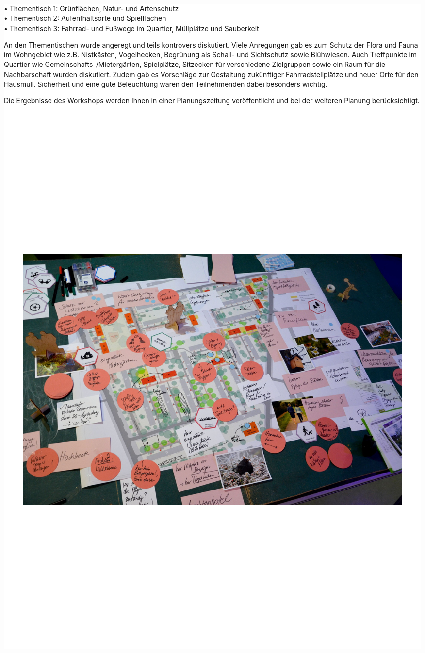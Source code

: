 

<p>• Thementisch 1: Grünflächen, Natur- und Artenschutz<br>• Thementisch 2: Aufenthaltsorte und Spielflächen <br>• Thementisch 3: Fahrrad- und Fußwege im Quartier, Müllplätze und Sauberkeit </p>



<p>An den Thementischen wurde angeregt und teils kontrovers diskutiert. Viele Anregungen gab es zum Schutz der Flora und Fauna im Wohngebiet wie z.B. Nistkästen, Vogelhecken, Begrünung als Schall- und Sichtschutz sowie Blühwiesen. Auch Treffpunkte im Quartier wie Gemeinschafts-/Mietergärten, Spielplätze, Sitzecken für verschiedene Zielgruppen sowie ein Raum für die Nachbarschaft wurden diskutiert. Zudem gab es Vorschläge zur Gestaltung zukünftiger Fahrradstellplätze und neuer Orte für den Hausmüll. Sicherheit und eine gute Beleuchtung waren den Teilnehmenden dabei besonders wichtig. </p>



<p>Die Ergebnisse des Workshops werden Ihnen in einer Planungszeitung veröffentlicht und bei der weiteren Planung berücksichtigt. </p>



<figure class="wp-block-image size-large"><img loading="lazy" width="2500" height="1656" src="../wp-content/uploads/2020/01/bbblockchain_workshop_DSC_0119.jpg" alt="degewo Workshop Kietzer Feld" class="wp-image-411" /></figure>
